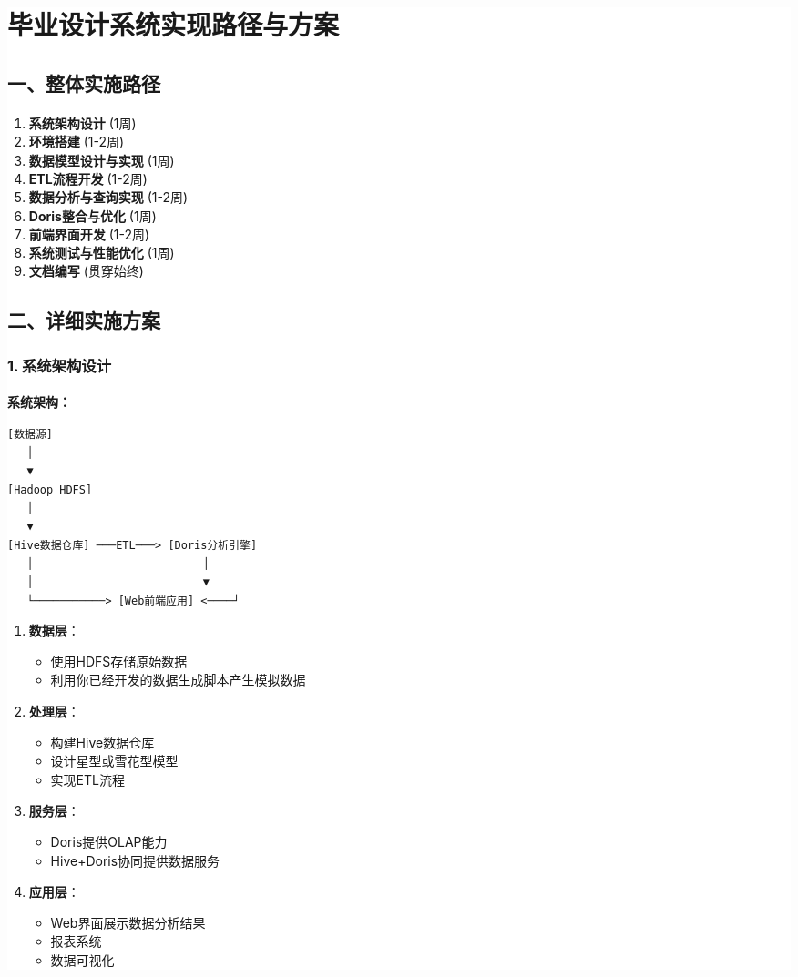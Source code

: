 
# 毕业设计系统实现路径与方案

## 一、整体实施路径

1. **系统架构设计** (1周)
2. **环境搭建** (1-2周)
3. **数据模型设计与实现** (1周)
4. **ETL流程开发** (1-2周)
5. **数据分析与查询实现** (1-2周)
6. **Doris整合与优化** (1周)
7. **前端界面开发** (1-2周)
8. **系统测试与性能优化** (1周)
9. **文档编写** (贯穿始终)

## 二、详细实施方案

### 1. 系统架构设计

**系统架构：**

```
[数据源]
   │
   ▼
[Hadoop HDFS]
   │
   ▼
[Hive数据仓库] ───ETL───> [Doris分析引擎]
   │                          │
   │                          ▼
   └───────────> [Web前端应用] <────┘
```

1. **数据层**：
   - 使用HDFS存储原始数据
   - 利用你已经开发的数据生成脚本产生模拟数据

2. **处理层**：
   - 构建Hive数据仓库
   - 设计星型或雪花型模型
   - 实现ETL流程

3. **服务层**：
   - Doris提供OLAP能力
   - Hive+Doris协同提供数据服务

4. **应用层**：
   - Web界面展示数据分析结果
   - 报表系统
   - 数据可视化
